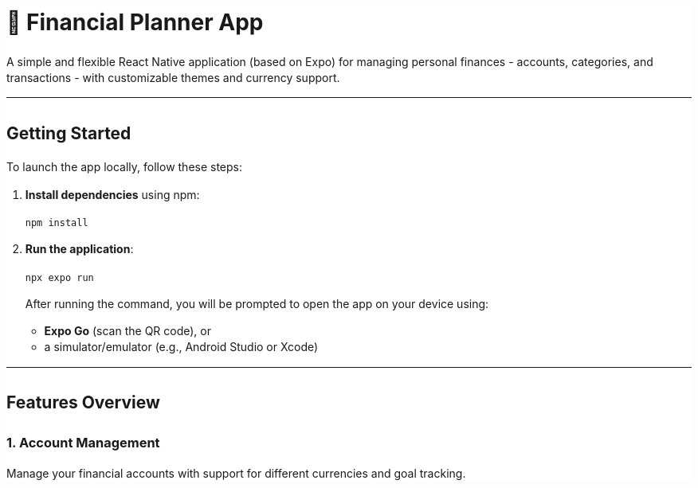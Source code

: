 # 📱 Financial Planner App

A simple and flexible React Native application (based on Expo) for managing personal finances - accounts, categories,
and transactions - with customizable themes and currency support.

---

## Getting Started

To launch the app locally, follow these steps:

1. **Install dependencies** using npm:

   ```bash
   npm install
   ```

2. **Run the application**:

   ```bash
   npx expo run
   ```

   After running the command, you will be prompted to open the app on your device using:

    * **Expo Go** (scan the QR code), or
    * a simulator/emulator (e.g., Android Studio or Xcode)

---

## Features Overview

### 1. Account Management

Manage your financial accounts with support for different currencies and goal tracking.
